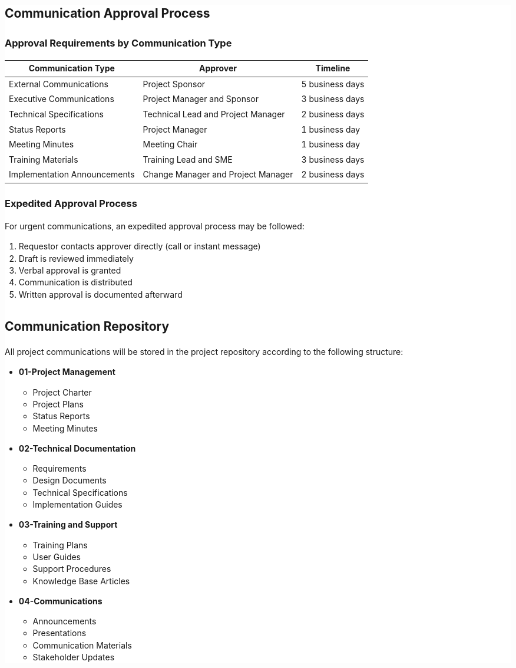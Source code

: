 ## Communication Approval Process

### Approval Requirements by Communication Type

| Communication Type | Approver | Timeline |
|-------------------|----------|----------|
| External Communications | Project Sponsor | 5 business days |
| Executive Communications | Project Manager and Sponsor | 3 business days |
| Technical Specifications | Technical Lead and Project Manager | 2 business days |
| Status Reports | Project Manager | 1 business day |
| Meeting Minutes | Meeting Chair | 1 business day |
| Training Materials | Training Lead and SME | 3 business days |
| Implementation Announcements | Change Manager and Project Manager | 2 business days |

### Expedited Approval Process

For urgent communications, an expedited approval process may be followed:
1. Requestor contacts approver directly (call or instant message)
2. Draft is reviewed immediately
3. Verbal approval is granted
4. Communication is distributed
5. Written approval is documented afterward

## Communication Repository

All project communications will be stored in the project repository according to the following structure:

- **01-Project Management**
  - Project Charter
  - Project Plans
  - Status Reports
  - Meeting Minutes
  
- **02-Technical Documentation**
  - Requirements
  - Design Documents
  - Technical Specifications
  - Implementation Guides
  
- **03-Training and Support**
  - Training Plans
  - User Guides
  - Support Procedures
  - Knowledge Base Articles
  
- **04-Communications**
  - Announcements
  - Presentations
  - Communication Materials
  - Stakeholder Updates
  